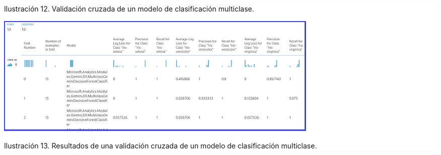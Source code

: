 Ilustración 12. Validación cruzada de un modelo de clasificación multiclase.

![Resultados de una validación cruzada de un modelo de clasificación multiclase](media/machine-learning-evaluate-model-performance/13.png)

Ilustración 13. Resultados de una validación cruzada de un modelo de clasificación multiclase.


[cross-validate-model]: https://msdn.microsoft.com/library/azure/75fb875d-6b86-4d46-8bcc-74261ade5826/
[evaluate-model]: https://msdn.microsoft.com/library/azure/927d65ac-3b50-4694-9903-20f6c1672089/
[linear-regression]: https://msdn.microsoft.com/library/azure/31960a6f-789b-4cf7-88d6-2e1152c0bd1a/
[multiclass-decision-forest]: https://msdn.microsoft.com/library/azure/5e70108d-2e44-45d9-86e8-94f37c68fe86/
[import-data]: https://msdn.microsoft.com/library/azure/4e1b0fe6-aded-4b3f-a36f-39b8862b9004/
[score-model]: https://msdn.microsoft.com/library/azure/401b4f92-e724-4d5a-be81-d5b0ff9bdb33/
[split]: https://msdn.microsoft.com/library/azure/70530644-c97a-4ab6-85f7-88bf30a8be5f/
[train-model]: https://msdn.microsoft.com/library/azure/5cc7053e-aa30-450d-96c0-dae4be720977/
[two-class-logistic-regression]: https://msdn.microsoft.com/library/azure/b0fd7660-eeed-43c5-9487-20d9cc79ed5d/


